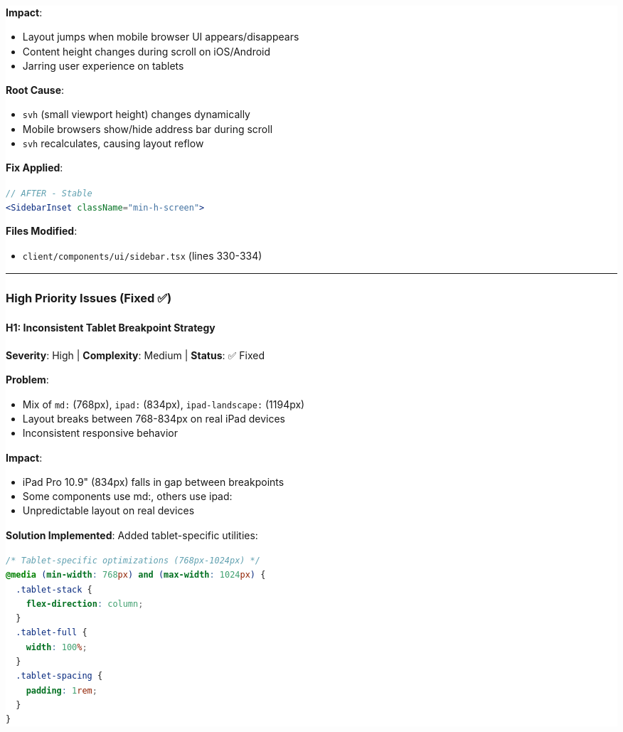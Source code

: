 **Impact**:

- Layout jumps when mobile browser UI appears/disappears
- Content height changes during scroll on iOS/Android
- Jarring user experience on tablets

**Root Cause**:

- `svh` (small viewport height) changes dynamically
- Mobile browsers show/hide address bar during scroll
- `svh` recalculates, causing layout reflow

**Fix Applied**:

```jsx
// AFTER - Stable
<SidebarInset className="min-h-screen">
```

**Files Modified**:

- `client/components/ui/sidebar.tsx` (lines 330-334)

---

### High Priority Issues (Fixed ✅)

#### H1: Inconsistent Tablet Breakpoint Strategy

**Severity**: High | **Complexity**: Medium | **Status**: ✅ Fixed

**Problem**:

- Mix of `md:` (768px), `ipad:` (834px), `ipad-landscape:` (1194px)
- Layout breaks between 768-834px on real iPad devices
- Inconsistent responsive behavior

**Impact**:

- iPad Pro 10.9" (834px) falls in gap between breakpoints
- Some components use md:, others use ipad:
- Unpredictable layout on real devices

**Solution Implemented**:
Added tablet-specific utilities:

```css
/* Tablet-specific optimizations (768px-1024px) */
@media (min-width: 768px) and (max-width: 1024px) {
  .tablet-stack {
    flex-direction: column;
  }
  .tablet-full {
    width: 100%;
  }
  .tablet-spacing {
    padding: 1rem;
  }
}
```
